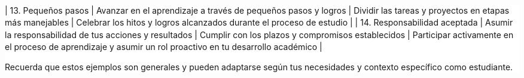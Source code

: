 | 13. Pequeños pasos           | Avanzar en el aprendizaje a través de pequeños pasos y logros   | Dividir las tareas y proyectos en etapas más manejables                               | Celebrar los hitos y logros alcanzados durante el proceso de estudio                                                  |
| 14. Responsabilidad aceptada | Asumir la responsabilidad de tus acciones y resultados          | Cumplir con los plazos y compromisos establecidos                                     | Participar activamente en el proceso de aprendizaje y asumir un rol proactivo en tu desarrollo académico              |

Recuerda que estos ejemplos son generales y pueden adaptarse según tus necesidades y contexto específico como estudiante.
